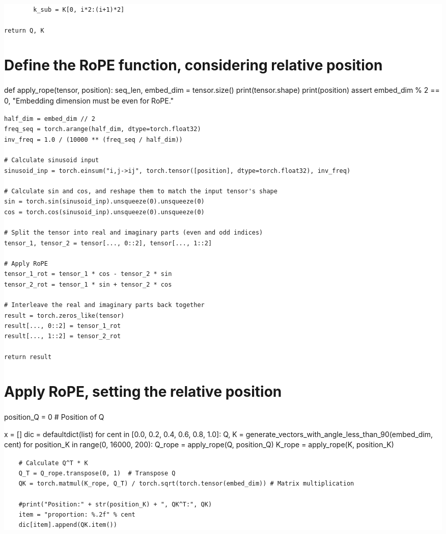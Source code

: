             k_sub = K[0, i*2:(i+1)*2]
           
    return Q, K

# Define the RoPE function, considering relative position
def apply_rope(tensor, position):
    seq_len, embed_dim = tensor.size()
    print(tensor.shape)
    print(position)
    assert embed_dim % 2 == 0, "Embedding dimension must be even for RoPE."
    
    half_dim = embed_dim // 2
    freq_seq = torch.arange(half_dim, dtype=torch.float32)
    inv_freq = 1.0 / (10000 ** (freq_seq / half_dim))
    
    # Calculate sinusoid input
    sinusoid_inp = torch.einsum("i,j->ij", torch.tensor([position], dtype=torch.float32), inv_freq)
    
    # Calculate sin and cos, and reshape them to match the input tensor's shape
    sin = torch.sin(sinusoid_inp).unsqueeze(0).unsqueeze(0)
    cos = torch.cos(sinusoid_inp).unsqueeze(0).unsqueeze(0)
    
    # Split the tensor into real and imaginary parts (even and odd indices)
    tensor_1, tensor_2 = tensor[..., 0::2], tensor[..., 1::2]
    
    # Apply RoPE
    tensor_1_rot = tensor_1 * cos - tensor_2 * sin
    tensor_2_rot = tensor_1 * sin + tensor_2 * cos
    
    # Interleave the real and imaginary parts back together
    result = torch.zeros_like(tensor)
    result[..., 0::2] = tensor_1_rot
    result[..., 1::2] = tensor_2_rot
    
    return result

# Apply RoPE, setting the relative position
position_Q = 0  # Position of Q

x = []
dic = defaultdict(list)
for cent in [0.0, 0.2, 0.4, 0.6, 0.8, 1.0]:
    Q, K = generate_vectors_with_angle_less_than_90(embed_dim, cent)
    for position_K in range(0, 16000, 200):
        Q_rope = apply_rope(Q, position_Q)
        K_rope = apply_rope(K, position_K)

        # Calculate Q^T * K
        Q_T = Q_rope.transpose(0, 1)  # Transpose Q
        QK = torch.matmul(K_rope, Q_T) / torch.sqrt(torch.tensor(embed_dim)) # Matrix multiplication

        #print("Position:" + str(position_K) + ", QK^T:", QK)
        item = "proportion: %.2f" % cent
        dic[item].append(QK.item())
